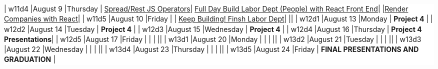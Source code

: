 | w11d4 |August 9 |Thursday | [Spread/Rest JS Operators](https://git.generalassemb.ly/Web-Development-Immersive-Remote/WDIR-Adi/tree/master/unit_4/w11d04/morning_exercise)| [Full Day Build Labor Dept (People) with React Front End](https://git.generalassemb.ly/Web-Development-Immersive-Remote/WDIR-Adi/tree/master/unit_4/w11d04/instructor_examples)| [](https://git.generalassemb.ly/Web-Development-Immersive-Remote/WDIR-Adi/tree/master/unit_4/w11d04/student_labs)|[Render Companies with React](https://git.generalassemb.ly/Web-Development-Immersive-Remote/WDIR-Adi/tree/master/unit_4/w11d04/homework)|
| w11d5 |August 10 |Friday | [](https://git.generalassemb.ly/Web-Development-Immersive-Remote/WDIR-Adi/tree/master/unit_4/w11d05/morning_exercise)| [Keep Building! Finsh Labor Dept](https://git.generalassemb.ly/Web-Development-Immersive-Remote/WDIR-Adi/tree/master/unit_4/w11d04/instructor_examples)| [](https://git.generalassemb.ly/Web-Development-Immersive-Remote/WDIR-Adi/tree/master/unit_4/w11d05/student_labs)|[](https://git.generalassemb.ly/Web-Development-Immersive-Remote/WDIR-Adi/tree/master/unit_4/w11d05/homework)|
| w12d1 |August 13 |Monday | **Project 4** |
| w12d2 |August 14 |Tuesday | **Project 4** |
| w12d3 |August 15 |Wednesday | **Project 4** |
| w12d4 |August 16 |Thursday | **Project 4 Presentations**|
| w12d5 |August 17 |Friday | [](https://git.generalassemb.ly/Web-Development-Immersive-Remote/WDIR-Adi/tree/master/unit_5/w12d05/morning_exercise)| [](https://git.generalassemb.ly/Web-Development-Immersive-Remote/WDIR-Adi/tree/master/unit_5/w12d05/instructor_notes)| [](https://git.generalassemb.ly/Web-Development-Immersive-Remote/WDIR-Adi/tree/master/unit_5/w12d05/student_labs)|[](https://git.generalassemb.ly/Web-Development-Immersive-Remote/WDIR-Adi/tree/master/unit_5/w12d05/homework)|
| w13d1 |August 20 |Monday | [](https://git.generalassemb.ly/Web-Development-Immersive-Remote/WDIR-Adi/tree/master/unit_5/w13d01/morning_exercise)| [](https://git.generalassemb.ly/Web-Development-Immersive-Remote/WDIR-Adi/tree/master/unit_5/w13d01/instructor_notes)| [](https://git.generalassemb.ly/Web-Development-Immersive-Remote/WDIR-Adi/tree/master/unit_5/w13d01/student_labs)|[](https://git.generalassemb.ly/Web-Development-Immersive-Remote/WDIR-Adi/tree/master/unit_5/w13d01/homework)|
| w13d2 |August 21 |Tuesday | [](https://git.generalassemb.ly/Web-Development-Immersive-Remote/WDIR-Adi/tree/master/unit_5/w13d02/morning_exercise)| [](https://git.generalassemb.ly/Web-Development-Immersive-Remote/WDIR-Adi/tree/master/unit_5/w13d02/instructor_notes)| [](https://git.generalassemb.ly/Web-Development-Immersive-Remote/WDIR-Adi/tree/master/unit_5/w13d02/student_labs)|[](https://git.generalassemb.ly/Web-Development-Immersive-Remote/WDIR-Adi/tree/master/unit_5/w13d02/homework)|
| w13d3 |August 22 |Wednesday | [](https://git.generalassemb.ly/Web-Development-Immersive-Remote/WDIR-Adi/tree/master/unit_5/w13d03/morning_exercise)| [](https://git.generalassemb.ly/Web-Development-Immersive-Remote/WDIR-Adi/tree/master/unit_5/w13d03/instructor_notes)| [](https://git.generalassemb.ly/Web-Development-Immersive-Remote/WDIR-Adi/tree/master/unit_5/w13d03/student_labs)|[](https://git.generalassemb.ly/Web-Development-Immersive-Remote/WDIR-Adi/tree/master/unit_5/w13d03/homework)|
| w13d4 |August 23 |Thursday | [](https://git.generalassemb.ly/Web-Development-Immersive-Remote/WDIR-Adi/tree/master/unit_5/w13d04/morning_exercise)| [](https://git.generalassemb.ly/Web-Development-Immersive-Remote/WDIR-Adi/tree/master/unit_5/w13d04/instructor_notes)| [](https://git.generalassemb.ly/Web-Development-Immersive-Remote/WDIR-Adi/tree/master/unit_5/w13d04/student_labs)|[](https://git.generalassemb.ly/Web-Development-Immersive-Remote/WDIR-Adi/tree/master/unit_5/w13d04/homework)|
| w13d5 |August 24 |Friday | **FINAL PRESENTATIONS AND GRADUATION** |
